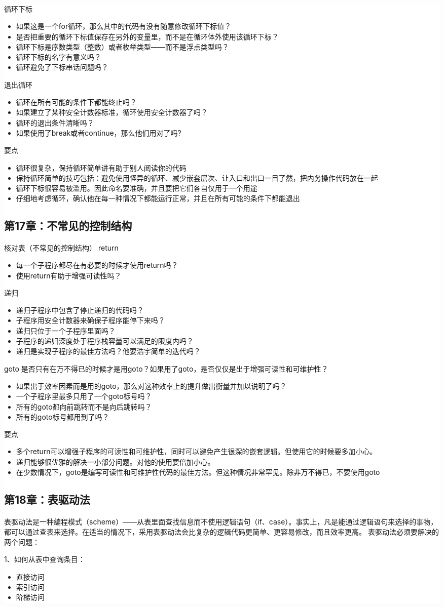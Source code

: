 循环下标
* 如果这是一个for循环，那么其中的代码有没有随意修改循环下标值？
* 是否把重要的循环下标值保存在另外的变量里，而不是在循环体外使用该循环下标？
* 循环下标是序数类型（整数）或者枚举类型——而不是浮点类型吗？
* 循环下标的名字有意义吗？
* 循环避免了下标串话问题吗？

退出循环
* 循环在所有可能的条件下都能终止吗？
* 如果建立了某种安全计数器标准，循环使用安全计数器了吗？
* 循环的退出条件清晰吗？
* 如果使用了break或者continue，那么他们用对了吗?

要点
* 循环很复杂，保持循环简单讲有助于别人阅读你的代码
* 保持循环简单的技巧包括：避免使用怪异的循环、减少嵌套层次、让入口和出口一目了然，把内务操作代码放在一起
* 循环下标很容易被滥用。因此命名要准确，并且要把它们各自仅用于一个用途
* 仔细地考虑循环，确认他在每一种情况下都能运行正常，并且在所有可能的条件下都能退出


## 第17章：不常见的控制结构

核对表（不常见的控制结构）
return
* 每一个子程序都尽在有必要的时候才使用return吗？
* 使用return有助于增强可读性吗？

递归
* 递归子程序中包含了停止递归的代码吗？
* 子程序用安全计数器来确保子程序能停下来吗？
* 递归只位于一个子程序里面吗？
* 子程序的递归深度处于程序栈容量可以满足的限度内吗？
* 递归是实现子程序的最佳方法吗？他要浩宇简单的迭代吗？

goto
是否只有在万不得已的时候才是用goto？如果用了goto，是否仅仅是出于增强可读性和可维护性？
* 如果出于效率因素而是用的goto，那么对这种效率上的提升做出衡量并加以说明了吗？
* 一个子程序里最多只用了一个goto标号吗？
* 所有的goto都向前跳转而不是向后跳转吗？
* 所有的goto标号都用到了吗？

要点
* 多个return可以增强子程序的可读性和可维护性，同时可以避免产生很深的嵌套逻辑。但使用它的时候要多加小心。
* 递归能够很优雅的解决一小部分问题。对他的使用要倍加小心。
* 在少数情况下，goto是编写可读性和可维护性代码的最佳方法。但这种情况非常罕见。除非万不得已，不要使用goto

## 第18章：表驱动法

表驱动法是一种编程模式（scheme）——从表里面查找信息而不使用逻辑语句（if、case）。事实上，凡是能通过逻辑语句来选择的事物，都可以通过查表来选择。在适当的情况下，采用表驱动法会比复杂的逻辑代码更简单、更容易修改，而且效率更高。
表驱动法必须要解决的两个问题：

1、如何从表中查询条目：
* 直接访问
* 索引访问
* 阶梯访问
